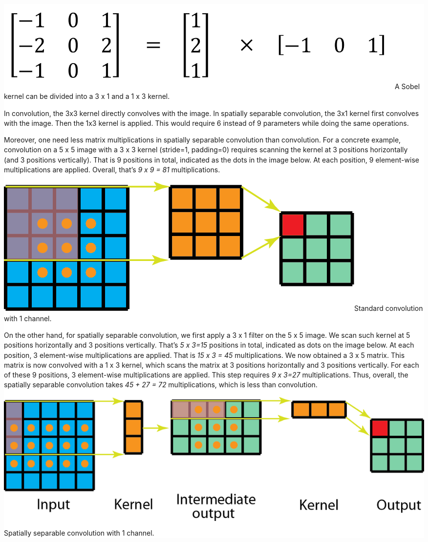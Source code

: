 ![](../.gitbook/assets/conv_28.png)A Sobel kernel can be divided into a 3 x 1 and a 1 x 3 kernel.

In convolution, the 3x3 kernel directly convolves with the image. In spatially separable convolution, the 3x1 kernel first convolves with the image. Then the 1x3 kernel is applied. This would require 6 instead of 9 parameters while doing the same operations.

Moreover, one need less matrix multiplications in spatially separable convolution than convolution. For a concrete example, convolution on a 5 x 5 image with a 3 x 3 kernel \(stride=1, padding=0\) requires scanning the kernel at 3 positions horizontally \(and 3 positions vertically\). That is 9 positions in total, indicated as the dots in the image below. At each position, 9 element-wise multiplications are applied. Overall, that’s _9 x 9 = 81_ multiplications.

![](../.gitbook/assets/conv_29.png)Standard convolution with 1 channel.

On the other hand, for spatially separable convolution, we first apply a 3 x 1 filter on the 5 x 5 image. We scan such kernel at 5 positions horizontally and 3 positions vertically. That’s _5 x 3=15_ positions in total, indicated as dots on the image below. At each position, 3 element-wise multiplications are applied. That is _15 x 3 = 45_ multiplications. We now obtained a 3 x 5 matrix. This matrix is now convolved with a 1 x 3 kernel, which scans the matrix at 3 positions horizontally and 3 positions vertically. For each of these 9 positions, 3 element-wise multiplications are applied. This step requires _9 x 3=27_ multiplications. Thus, overall, the spatially separable convolution takes _45 + 27 = 72_ multiplications, which is less than convolution.

![](../.gitbook/assets/conv_30.png)Spatially separable convolution with 1 channel.
